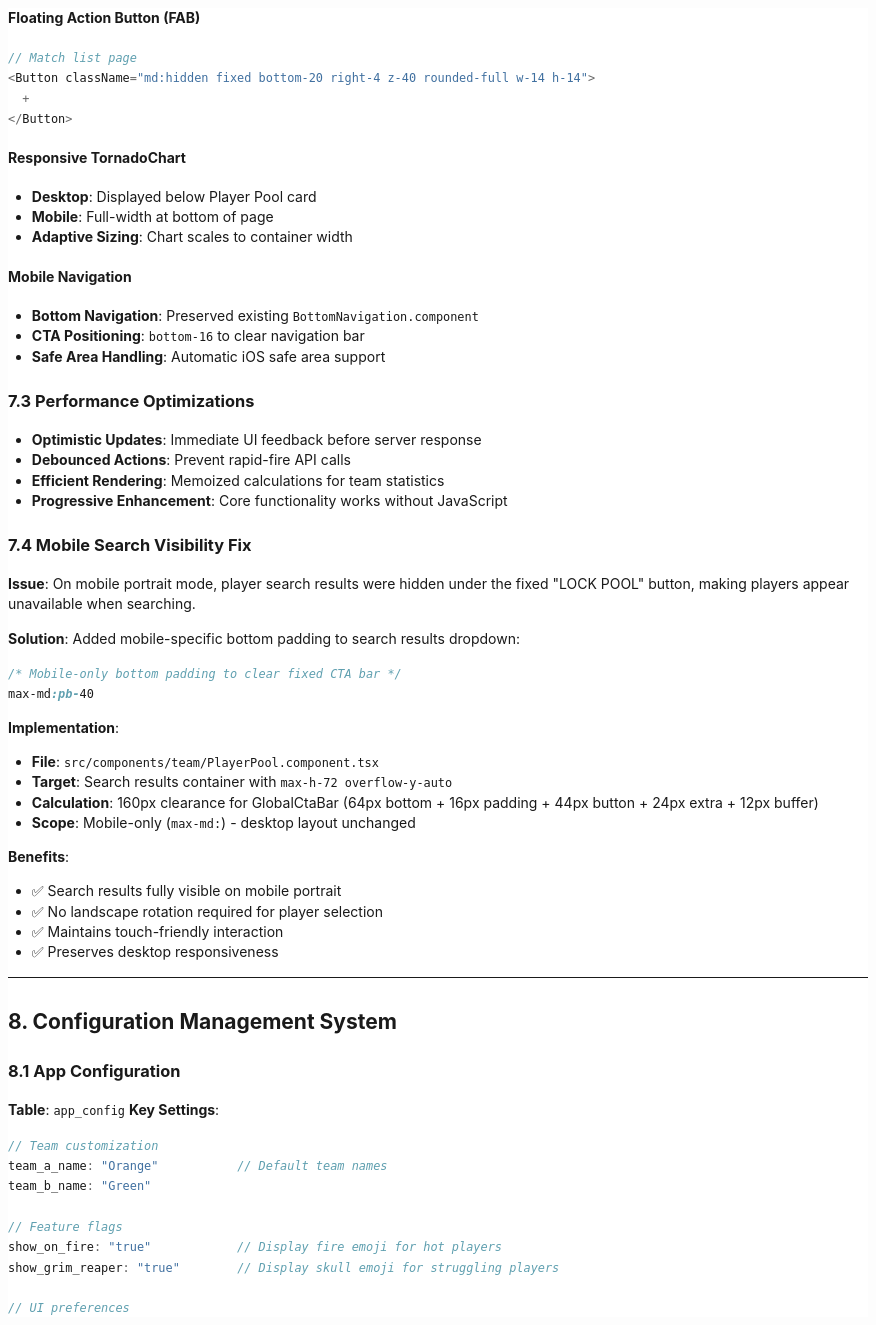 #### **Floating Action Button (FAB)**
```typescript
// Match list page
<Button className="md:hidden fixed bottom-20 right-4 z-40 rounded-full w-14 h-14">
  +
</Button>
```

#### **Responsive TornadoChart**
- **Desktop**: Displayed below Player Pool card
- **Mobile**: Full-width at bottom of page
- **Adaptive Sizing**: Chart scales to container width

#### **Mobile Navigation**
- **Bottom Navigation**: Preserved existing `BottomNavigation.component`
- **CTA Positioning**: `bottom-16` to clear navigation bar
- **Safe Area Handling**: Automatic iOS safe area support

### **7.3 Performance Optimizations**
- **Optimistic Updates**: Immediate UI feedback before server response
- **Debounced Actions**: Prevent rapid-fire API calls
- **Efficient Rendering**: Memoized calculations for team statistics
- **Progressive Enhancement**: Core functionality works without JavaScript

### **7.4 Mobile Search Visibility Fix**
**Issue**: On mobile portrait mode, player search results were hidden under the fixed "LOCK POOL" button, making players appear unavailable when searching.

**Solution**: Added mobile-specific bottom padding to search results dropdown:
```css
/* Mobile-only bottom padding to clear fixed CTA bar */
max-md:pb-40
```

**Implementation**: 
- **File**: `src/components/team/PlayerPool.component.tsx`
- **Target**: Search results container with `max-h-72 overflow-y-auto`
- **Calculation**: 160px clearance for GlobalCtaBar (64px bottom + 16px padding + 44px button + 24px extra + 12px buffer)
- **Scope**: Mobile-only (`max-md:`) - desktop layout unchanged

**Benefits**:
- ✅ Search results fully visible on mobile portrait
- ✅ No landscape rotation required for player selection
- ✅ Maintains touch-friendly interaction
- ✅ Preserves desktop responsiveness

---

## 8. Configuration Management System

### **8.1 App Configuration**
**Table**: `app_config`
**Key Settings**:
```typescript
// Team customization
team_a_name: "Orange"           // Default team names
team_b_name: "Green" 

// Feature flags
show_on_fire: "true"            // Display fire emoji for hot players
show_grim_reaper: "true"        // Display skull emoji for struggling players

// UI preferences  
```